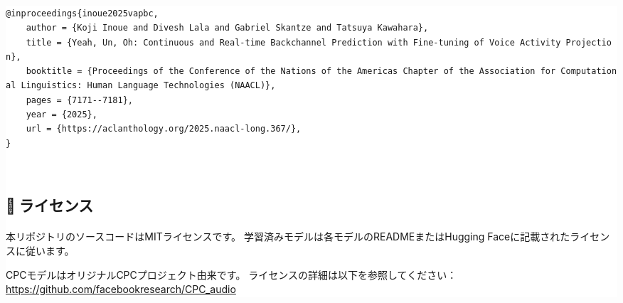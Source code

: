 ```
@inproceedings{inoue2025vapbc,
    author = {Koji Inoue and Divesh Lala and Gabriel Skantze and Tatsuya Kawahara},
    title = {Yeah, Un, Oh: Continuous and Real-time Backchannel Prediction with Fine-tuning of Voice Activity Projection},
    booktitle = {Proceedings of the Conference of the Nations of the Americas Chapter of the Association for Computational Linguistics: Human Language Technologies (NAACL)},
    pages = {7171--7181},
    year = {2025},
    url = {https://aclanthology.org/2025.naacl-long.367/},
}
```

<br>

## 📝 ライセンス

本リポジトリのソースコードはMITライセンスです。
学習済みモデルは各モデルのREADMEまたはHugging Faceに記載されたライセンスに従います。

CPCモデルはオリジナルCPCプロジェクト由来です。
ライセンスの詳細は以下を参照してください：
https://github.com/facebookresearch/CPC_audio
